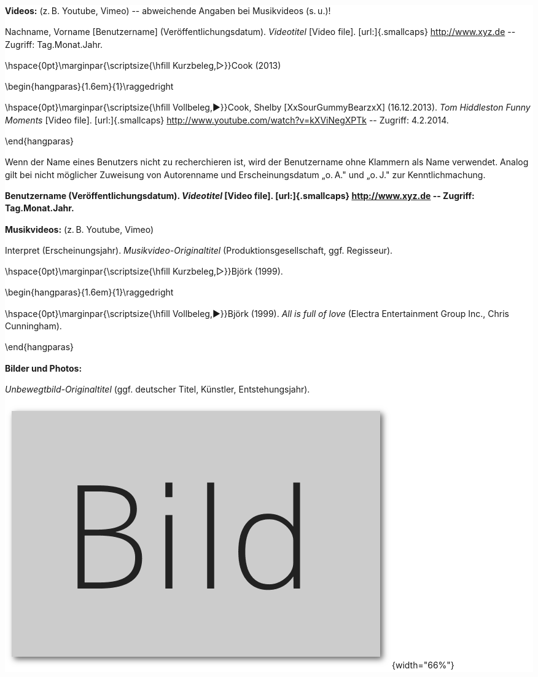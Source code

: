 **Videos:** (z. B. Youtube, Vimeo) -- abweichende Angaben bei
Musikvideos (s. u.)!

Nachname, Vorname \[Benutzername\] (Veröffentlichungsdatum).
*Videotitel* \[Video file\]. [url:]{.smallcaps} <http://www.xyz.de> --
Zugriff: Tag.Monat.Jahr.

\hspace{0pt}\marginpar{\scriptsize{\hfill Kurzbeleg\,▷}}Cook (2013)

\begin{hangparas}{1.6em}{1}\raggedright

\hspace{0pt}\marginpar{\scriptsize{\hfill Vollbeleg\,▶}}Cook, Shelby
\[XxSourGummyBearzxX\] (16.12.2013). *Tom Hiddleston Funny Moments*
\[Video file\]. [url:]{.smallcaps}
<http://www.youtube.com/watch?v=kXViNegXPTk> -- Zugriff: 4.2.2014.

\end{hangparas}

Wenn der Name eines Benutzers nicht zu recherchieren ist, wird der
Benutzername ohne Klammern als Name verwendet. Analog gilt bei nicht
möglicher Zuweisung von Autorenname und Erscheinungsdatum „o. A." und
„o. J." zur Kenntlichmachung.

**Benutzername (Veröffentlichungsdatum). *Videotitel* \[Video file\].
[url:]{.smallcaps} <http://www.xyz.de> -- Zugriff: Tag.Monat.Jahr.**

**Musikvideos:** (z. B. Youtube, Vimeo)

Interpret (Erscheinungsjahr). *Musikvideo-Originaltitel*
(Produktionsgesellschaft, ggf. Regisseur).

\hspace{0pt}\marginpar{\scriptsize{\hfill Kurzbeleg\,▷}}Björk (1999).

\begin{hangparas}{1.6em}{1}\raggedright

\hspace{0pt}\marginpar{\scriptsize{\hfill Vollbeleg\,▶}}Björk (1999).
*All is full of love* (Electra Entertainment Group Inc., Chris
Cunningham).

\end{hangparas}

**Bilder und Photos:**

*Unbewegtbild-Originaltitel* (ggf. deutscher Titel, Künstler,
Entstehungsjahr).

![test](eigene-dateien/test.png){width="66%"}


[^1]: Darüber hinausgehende Informationen zu orthografisch richtiger und
[^2]: Näheres zur Schrift *Vollkorn* finden Sie unter
[^3]: @brink:2013 [195]; Hervorhebungen im Original.
[^4]: Zur Verwendung von „f." und „ff." bei Seitenangaben vgl.
[^5]: @an:2000 [99].